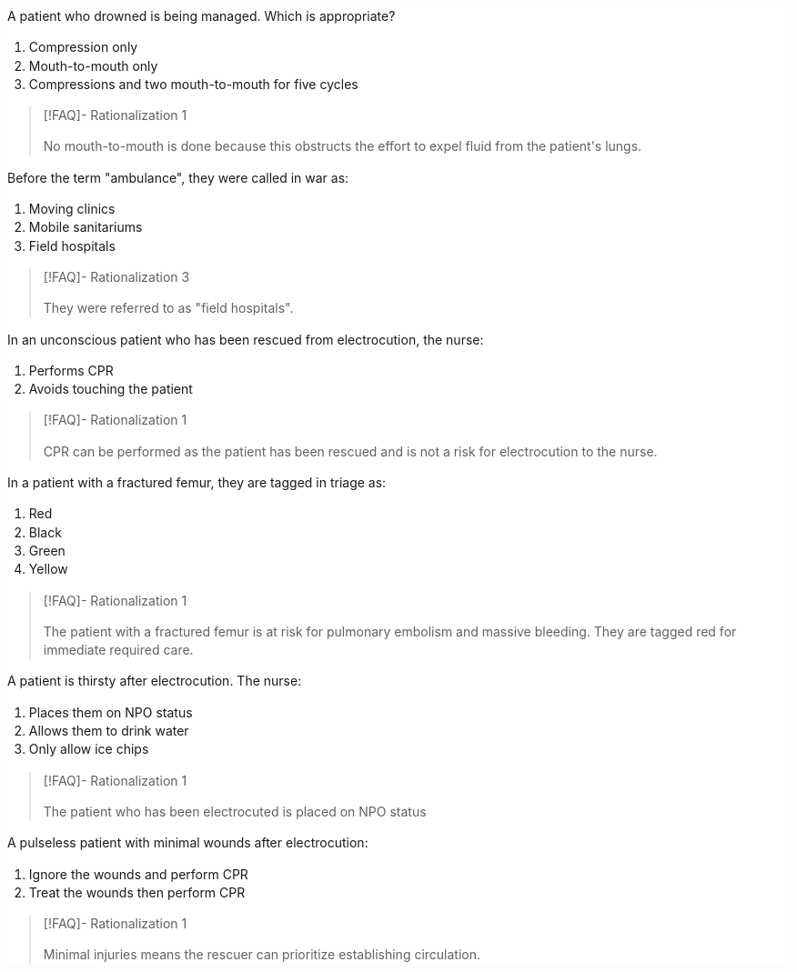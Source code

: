A patient who drowned is being managed. Which is appropriate?
1. Compression only
2. Mouth-to-mouth only
3. Compressions and two mouth-to-mouth for five cycles
>[!FAQ]- Rationalization
>1
>
>No mouth-to-mouth is done because this obstructs the effort to expel fluid from the patient's lungs.

Before the term "ambulance", they were called in war as:
1. Moving clinics
2. Mobile sanitariums
3. Field hospitals
>[!FAQ]- Rationalization
>3
>
>They were referred to as "field hospitals".

In an unconscious patient who has been rescued from electrocution, the nurse:
1. Performs CPR
2. Avoids touching the patient
>[!FAQ]- Rationalization
>1
>
>CPR can be performed as the patient has been rescued and is not a risk for electrocution to the nurse.

In a patient with a fractured femur, they are tagged in triage as:
1. Red
2. Black
3. Green
4. Yellow
>[!FAQ]- Rationalization
>1
>
>The patient with a fractured femur is at risk for pulmonary embolism and massive bleeding. They are tagged red for immediate required care.

A patient is thirsty after electrocution. The nurse:
1. Places them on NPO status
2. Allows them to drink water
3. Only allow ice chips
>[!FAQ]- Rationalization
>1
>
>The patient who has been electrocuted is placed on NPO status

A pulseless patient with minimal wounds after electrocution:
1. Ignore the wounds and perform CPR
2. Treat the wounds then perform CPR
>[!FAQ]- Rationalization
>1
>
>Minimal injuries means the rescuer can prioritize establishing circulation.

